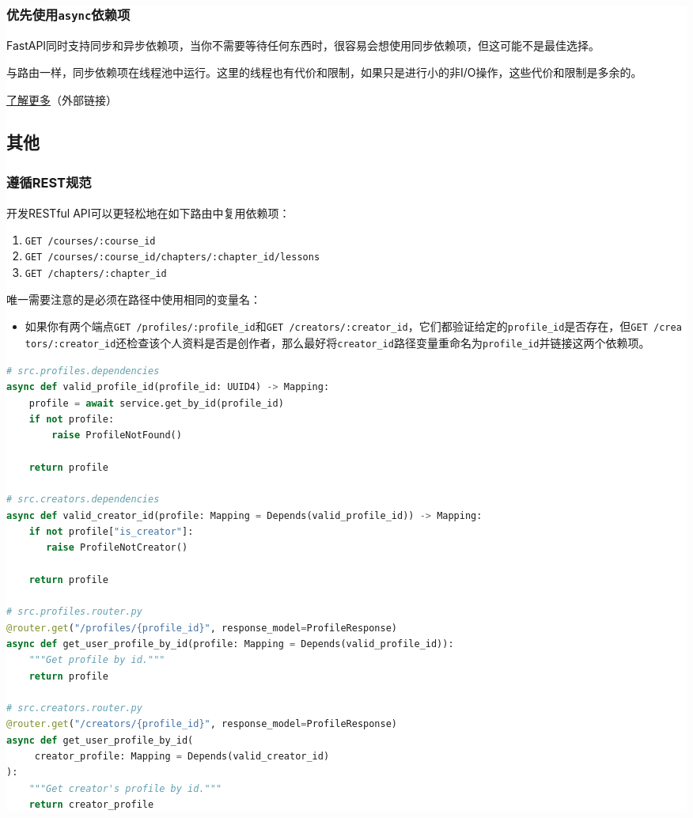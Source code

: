 ### 优先使用`async`依赖项

FastAPI同时支持同步和异步依赖项，当你不需要等待任何东西时，很容易会想使用同步依赖项，但这可能不是最佳选择。

与路由一样，同步依赖项在线程池中运行。这里的线程也有代价和限制，如果只是进行小的非I/O操作，这些代价和限制是多余的。

[了解更多](https://github.com/Kludex/fastapi-tips?tab=readme-ov-file#9-your-dependencies-may-be-running-on-threads)（外部链接）

## 其他

### 遵循REST规范

开发RESTful API可以更轻松地在如下路由中复用依赖项：

1. `GET /courses/:course_id`
2. `GET /courses/:course_id/chapters/:chapter_id/lessons`
3. `GET /chapters/:chapter_id`

唯一需要注意的是必须在路径中使用相同的变量名：

- 如果你有两个端点`GET /profiles/:profile_id`和`GET /creators/:creator_id`，它们都验证给定的`profile_id`是否存在，但`GET /creators/:creator_id`还检查该个人资料是否是创作者，那么最好将`creator_id`路径变量重命名为`profile_id`并链接这两个依赖项。

```python
# src.profiles.dependencies
async def valid_profile_id(profile_id: UUID4) -> Mapping:
    profile = await service.get_by_id(profile_id)
    if not profile:
        raise ProfileNotFound()

    return profile

# src.creators.dependencies
async def valid_creator_id(profile: Mapping = Depends(valid_profile_id)) -> Mapping:
    if not profile["is_creator"]:
       raise ProfileNotCreator()

    return profile

# src.profiles.router.py
@router.get("/profiles/{profile_id}", response_model=ProfileResponse)
async def get_user_profile_by_id(profile: Mapping = Depends(valid_profile_id)):
    """Get profile by id."""
    return profile

# src.creators.router.py
@router.get("/creators/{profile_id}", response_model=ProfileResponse)
async def get_user_profile_by_id(
     creator_profile: Mapping = Depends(valid_creator_id)
):
    """Get creator's profile by id."""
    return creator_profile

```
